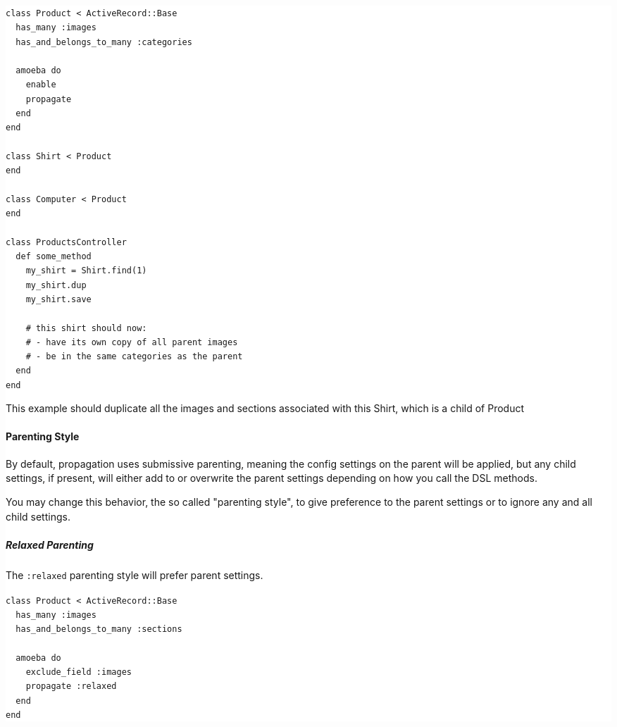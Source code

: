     class Product < ActiveRecord::Base
      has_many :images
      has_and_belongs_to_many :categories

      amoeba do
        enable
        propagate
      end
    end

    class Shirt < Product
    end

    class Computer < Product
    end

    class ProductsController
      def some_method
        my_shirt = Shirt.find(1)
        my_shirt.dup
        my_shirt.save

        # this shirt should now:
        # - have its own copy of all parent images
        # - be in the same categories as the parent
      end
    end

This example should duplicate all the images and sections associated with this Shirt, which is a child of Product

#### Parenting Style

By default, propagation uses submissive parenting, meaning the config settings on the parent will be applied, but any child settings, if present, will either add to or overwrite the parent settings depending on how you call the DSL methods.

You may change this behavior, the so called "parenting style", to give preference to the parent settings or to ignore any and all child settings.

##### Relaxed Parenting

The `:relaxed` parenting style will prefer parent settings.

    class Product < ActiveRecord::Base
      has_many :images
      has_and_belongs_to_many :sections

      amoeba do
        exclude_field :images
        propagate :relaxed
      end
    end
